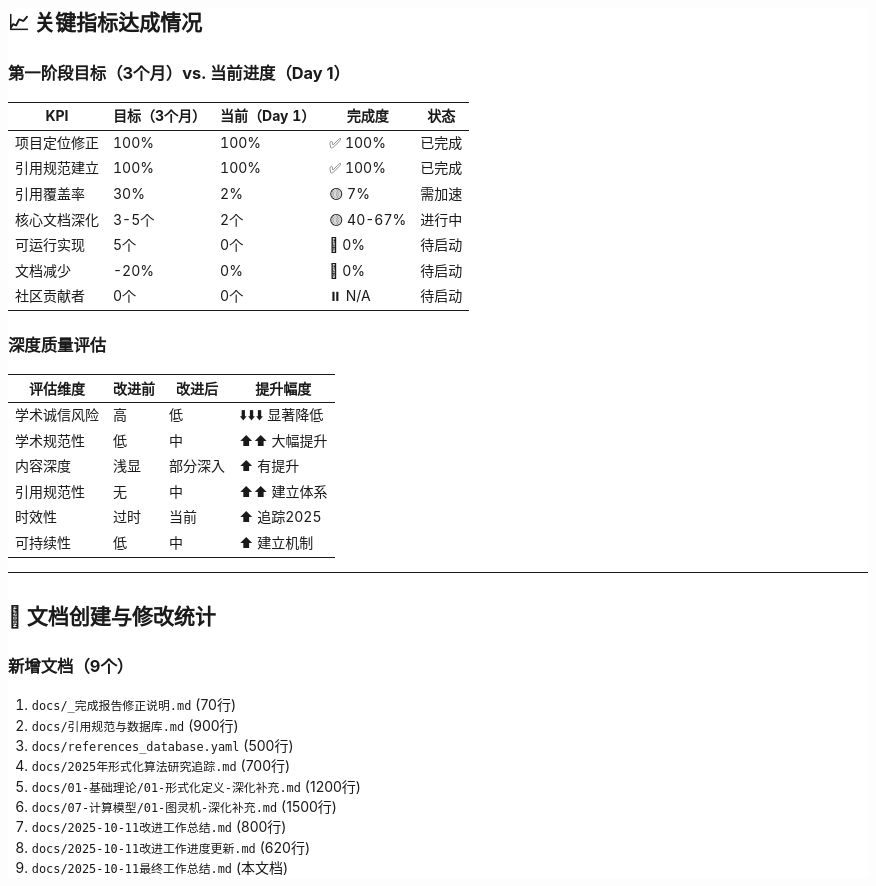 
## 📈 关键指标达成情况

### 第一阶段目标（3个月）vs. 当前进度（Day 1）

| KPI | 目标（3个月） | 当前（Day 1） | 完成度 | 状态 |
|-----|-------------|--------------|--------|------|
| 项目定位修正 | 100% | 100% | ✅ 100% | 已完成 |
| 引用规范建立 | 100% | 100% | ✅ 100% | 已完成 |
| 引用覆盖率 | 30% | 2% | 🟡 7% | 需加速 |
| 核心文档深化 | 3-5个 | 2个 | 🟡 40-67% | 进行中 |
| 可运行实现 | 5个 | 0个 | 🔴 0% | 待启动 |
| 文档减少 | -20% | 0% | 🔴 0% | 待启动 |
| 社区贡献者 | 0个 | 0个 | ⏸️ N/A | 待启动 |

### 深度质量评估

| 评估维度 | 改进前 | 改进后 | 提升幅度 |
|---------|--------|--------|----------|
| 学术诚信风险 | 高 | 低 | ⬇️⬇️⬇️ 显著降低 |
| 学术规范性 | 低 | 中 | ⬆️⬆️ 大幅提升 |
| 内容深度 | 浅显 | 部分深入 | ⬆️ 有提升 |
| 引用规范性 | 无 | 中 | ⬆️⬆️ 建立体系 |
| 时效性 | 过时 | 当前 | ⬆️ 追踪2025 |
| 可持续性 | 低 | 中 | ⬆️ 建立机制 |

---

## 📁 文档创建与修改统计

### 新增文档（9个）

1. `docs/_完成报告修正说明.md` (70行)
2. `docs/引用规范与数据库.md` (900行)
3. `docs/references_database.yaml` (500行)
4. `docs/2025年形式化算法研究追踪.md` (700行)
5. `docs/01-基础理论/01-形式化定义-深化补充.md` (1200行)
6. `docs/07-计算模型/01-图灵机-深化补充.md` (1500行)
7. `docs/2025-10-11改进工作总结.md` (800行)
8. `docs/2025-10-11改进工作进度更新.md` (620行)
9. `docs/2025-10-11最终工作总结.md` (本文档)
